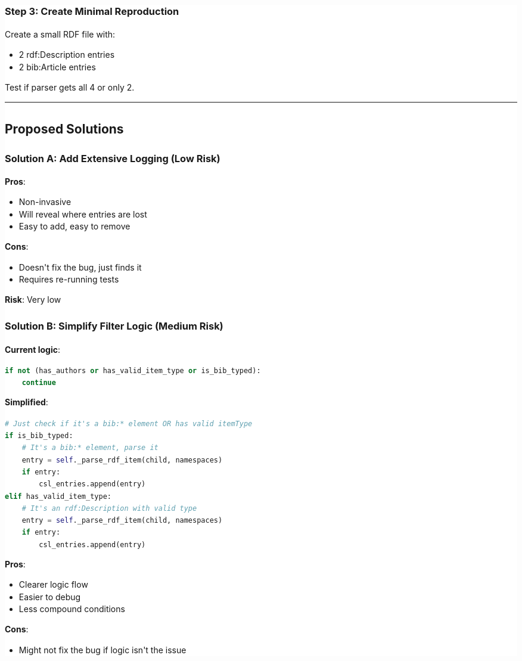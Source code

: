 ### Step 3: Create Minimal Reproduction
Create a small RDF file with:
- 2 rdf:Description entries
- 2 bib:Article entries

Test if parser gets all 4 or only 2.

---

## Proposed Solutions

### Solution A: Add Extensive Logging (Low Risk)
**Pros**:
- Non-invasive
- Will reveal where entries are lost
- Easy to add, easy to remove

**Cons**:
- Doesn't fix the bug, just finds it
- Requires re-running tests

**Risk**: Very low

### Solution B: Simplify Filter Logic (Medium Risk)
**Current logic**:
```python
if not (has_authors or has_valid_item_type or is_bib_typed):
    continue
```

**Simplified**:
```python
# Just check if it's a bib:* element OR has valid itemType
if is_bib_typed:
    # It's a bib:* element, parse it
    entry = self._parse_rdf_item(child, namespaces)
    if entry:
        csl_entries.append(entry)
elif has_valid_item_type:
    # It's an rdf:Description with valid type
    entry = self._parse_rdf_item(child, namespaces)
    if entry:
        csl_entries.append(entry)
```

**Pros**:
- Clearer logic flow
- Easier to debug
- Less compound conditions

**Cons**:
- Might not fix the bug if logic isn't the issue
